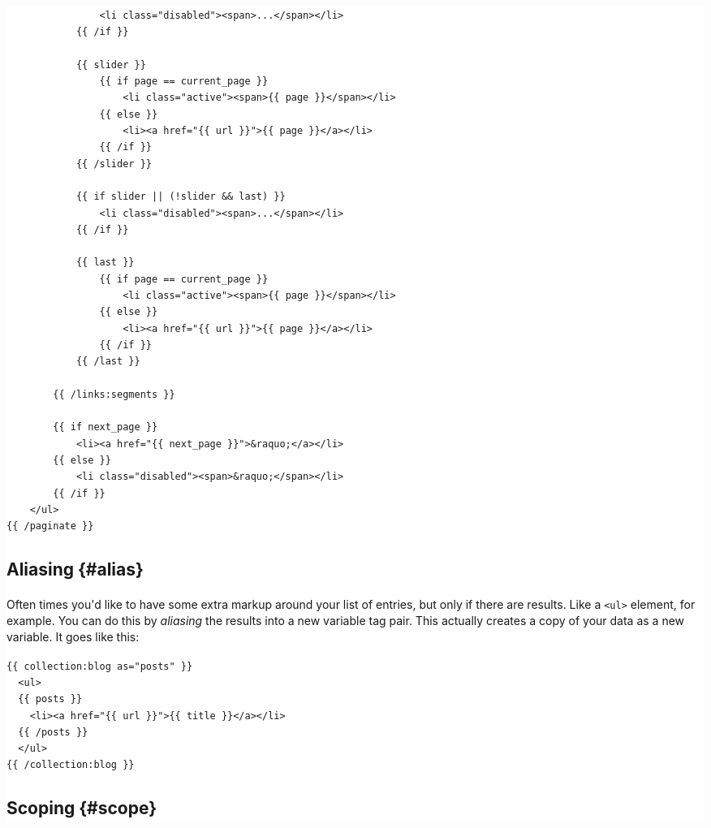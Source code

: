```
                <li class="disabled"><span>...</span></li>
            {{ /if }}

            {{ slider }}
                {{ if page == current_page }}
                    <li class="active"><span>{{ page }}</span></li>
                {{ else }}
                    <li><a href="{{ url }}">{{ page }}</a></li>
                {{ /if }}
            {{ /slider }}

            {{ if slider || (!slider && last) }}
                <li class="disabled"><span>...</span></li>
            {{ /if }}

            {{ last }}
                {{ if page == current_page }}
                    <li class="active"><span>{{ page }}</span></li>
                {{ else }}
                    <li><a href="{{ url }}">{{ page }}</a></li>
                {{ /if }}
            {{ /last }}

        {{ /links:segments }}

        {{ if next_page }}
            <li><a href="{{ next_page }}">&raquo;</a></li>
        {{ else }}
            <li class="disabled"><span>&raquo;</span></li>
        {{ /if }}
    </ul>
{{ /paginate }}
```

## Aliasing {#alias}

Often times you'd like to have some extra markup around your list of entries, but only if there are results. Like a `<ul>` element, for example. You can do this by _aliasing_ the results into a new variable tag pair. This actually creates a copy of your data as a new variable. It goes like this:

```
{{ collection:blog as="posts" }}
  <ul>
  {{ posts }}
    <li><a href="{{ url }}">{{ title }}</a></li>
  {{ /posts }}
  </ul>
{{ /collection:blog }}
```

## Scoping {#scope}
